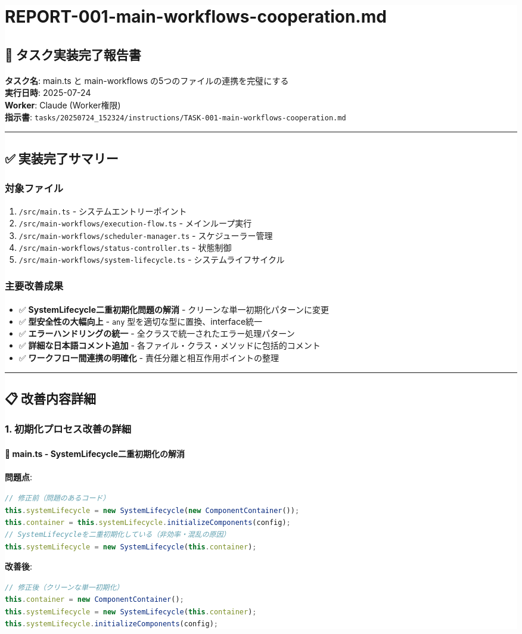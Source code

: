 # REPORT-001-main-workflows-cooperation.md

## 🎯 タスク実装完了報告書

**タスク名**: main.ts と main-workflows の5つのファイルの連携を完璧にする  
**実行日時**: 2025-07-24  
**Worker**: Claude (Worker権限)  
**指示書**: `tasks/20250724_152324/instructions/TASK-001-main-workflows-cooperation.md`

---

## ✅ 実装完了サマリー

### 対象ファイル
1. `/src/main.ts` - システムエントリーポイント
2. `/src/main-workflows/execution-flow.ts` - メインループ実行
3. `/src/main-workflows/scheduler-manager.ts` - スケジューラー管理
4. `/src/main-workflows/status-controller.ts` - 状態制御
5. `/src/main-workflows/system-lifecycle.ts` - システムライフサイクル

### 主要改善成果
- ✅ **SystemLifecycle二重初期化問題の解消** - クリーンな単一初期化パターンに変更
- ✅ **型安全性の大幅向上** - `any` 型を適切な型に置換、interface統一
- ✅ **エラーハンドリングの統一** - 全クラスで統一されたエラー処理パターン
- ✅ **詳細な日本語コメント追加** - 各ファイル・クラス・メソッドに包括的コメント
- ✅ **ワークフロー間連携の明確化** - 責任分離と相互作用ポイントの整理

---

## 📋 改善内容詳細

### 1. 初期化プロセス改善の詳細

#### 🔧 main.ts - SystemLifecycle二重初期化の解消

**問題点**:
```typescript
// 修正前（問題のあるコード）
this.systemLifecycle = new SystemLifecycle(new ComponentContainer());
this.container = this.systemLifecycle.initializeComponents(config);
// SystemLifecycleを二重初期化している（非効率・混乱の原因）
this.systemLifecycle = new SystemLifecycle(this.container);
```

**改善後**:
```typescript
// 修正後（クリーンな単一初期化）
this.container = new ComponentContainer();
this.systemLifecycle = new SystemLifecycle(this.container);
this.systemLifecycle.initializeComponents(config);
```
